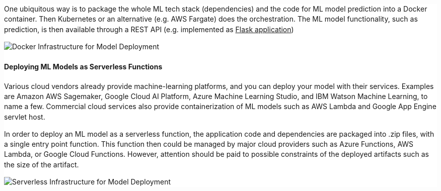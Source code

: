 One ubiquitous way is to package the whole ML tech stack (dependencies) and the code for ML model prediction into a Docker container. Then Kubernetes or an alternative (e.g. AWS Fargate) does the orchestration. The ML model functionality, such as prediction, is then available through a REST API (e.g. implemented as [Flask application](https://flask.palletsprojects.com/en/1.1.x/))

![Docker Infrastructure for Model Deployment](https://ml-ops.org/img/infra-cloud.jpg)

#### Deploying ML Models as Serverless Functions

Various cloud vendors already provide machine-learning platforms, and you can deploy your model with their services. Examples are Amazon AWS Sagemaker, Google Cloud AI Platform, Azure Machine Learning Studio, and IBM Watson Machine Learning, to name a few. Commercial cloud services also provide containerization of ML models such as AWS Lambda and Google App Engine servlet host.

In order to deploy an ML model as a serverless function, the application code and dependencies are packaged into .zip files, with a single entry point function. This function then could be managed by major cloud providers such as Azure Functions, AWS Lambda, or Google Cloud Functions. However, attention should be paid to possible constraints of the deployed artifacts such as the size of the artifact.

![Serverless Infrastructure for Model Deployment](https://ml-ops.org/img/infra-lambda.jpg)